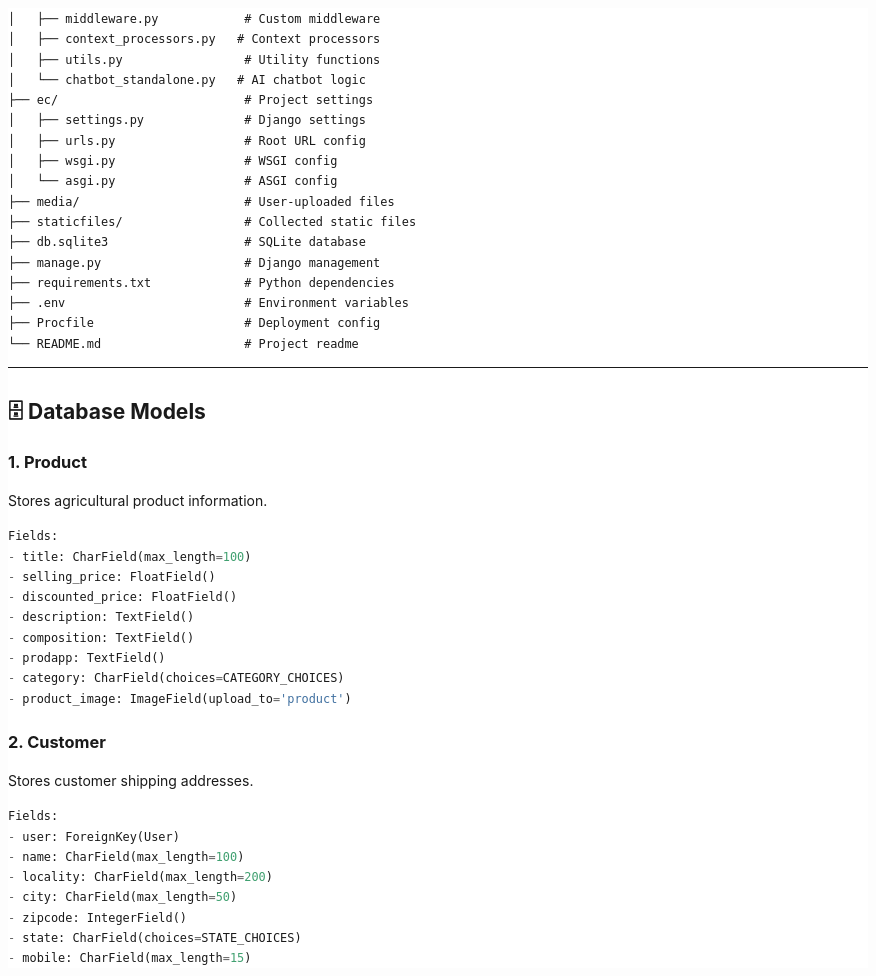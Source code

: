 ```
│   ├── middleware.py            # Custom middleware
│   ├── context_processors.py   # Context processors
│   ├── utils.py                 # Utility functions
│   └── chatbot_standalone.py   # AI chatbot logic
├── ec/                          # Project settings
│   ├── settings.py              # Django settings
│   ├── urls.py                  # Root URL config
│   ├── wsgi.py                  # WSGI config
│   └── asgi.py                  # ASGI config
├── media/                       # User-uploaded files
├── staticfiles/                 # Collected static files
├── db.sqlite3                   # SQLite database
├── manage.py                    # Django management
├── requirements.txt             # Python dependencies
├── .env                         # Environment variables
├── Procfile                     # Deployment config
└── README.md                    # Project readme
```

---

## 🗄️ Database Models

### 1. Product
Stores agricultural product information.

```python
Fields:
- title: CharField(max_length=100)
- selling_price: FloatField()
- discounted_price: FloatField()
- description: TextField()
- composition: TextField()
- prodapp: TextField()
- category: CharField(choices=CATEGORY_CHOICES)
- product_image: ImageField(upload_to='product')
```

### 2. Customer
Stores customer shipping addresses.

```python
Fields:
- user: ForeignKey(User)
- name: CharField(max_length=100)
- locality: CharField(max_length=200)
- city: CharField(max_length=50)
- zipcode: IntegerField()
- state: CharField(choices=STATE_CHOICES)
- mobile: CharField(max_length=15)
```
